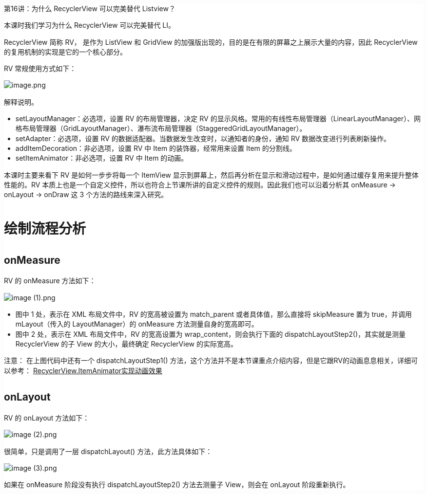第16讲：为什么 RecyclerView 可以完美替代 Listview？



本课时我们学习为什么 RecyclerView 可以完美替代 LI。

RecyclerView 简称 RV， 是作为 ListView 和 GridView 的加强版出现的，目的是在有限的屏幕之上展示大量的内容，因此 RecyclerView 的复用机制的实现是它的一个核心部分。

RV 常规使用方式如下：

![image.png](https://s0.lgstatic.com/i/image/M00/09/9D/Ciqc1F68ue6AI3vLAACGhkLqn8M080.png)

解释说明。

- setLayoutManager：必选项，设置 RV 的布局管理器，决定 RV 的显示风格。常用的有线性布局管理器（LinearLayoutManager）、网格布局管理器（GridLayoutManager）、瀑布流布局管理器（StaggeredGridLayoutManager）。
- setAdapter：必选项，设置 RV 的数据适配器。当数据发生改变时，以通知者的身份，通知 RV 数据改变进行列表刷新操作。
- addItemDecoration：非必选项，设置 RV 中 Item 的装饰器，经常用来设置 Item 的分割线。
- setItemAnimator：非必选项，设置 RV 中 Item 的动画。

本课时主要来看下 RV 是如何一步步将每一个 ItemView 显示到屏幕上，然后再分析在显示和滑动过程中，是如何通过缓存复用来提升整体性能的。RV 本质上也是一个自定义控件，所以也符合上节课所讲的自定义控件的规则。因此我们也可以沿着分析其 onMeasure -> onLayout -> onDraw 这 3 个方法的路线来深入研究。

# 绘制流程分析

## onMeasure

RV 的 onMeasure 方法如下：

![image (1).png](https://s0.lgstatic.com/i/image/M00/09/9D/CgqCHl68ufiAe8_uAAV5DJyDB7M094.png)

- 图中 1 处，表示在 XML 布局文件中，RV 的宽高被设置为 match_parent 或者具体值，那么直接将 skipMeasure 置为 true，并调用 mLayout（传入的 LayoutManager）的 onMeasure 方法测量自身的宽高即可。
- 图中 2 处，表示在 XML 布局文件中，RV 的宽高设置为 wrap_content，则会执行下面的 dispatchLayoutStep2()，其实就是测量 RecyclerView 的子 View 的大小，最终确定 RecyclerView 的实际宽高。

注意：
在上图代码中还有一个 dispatchLayoutStep1() 方法，这个方法并不是本节课重点介绍内容，但是它跟RV的动画息息相关，详细可以参考： [RecyclerView.ItemAnimator实现动画效果](https://mp.weixin.qq.com/s?__biz=MzU3Mjc5NjAzMw==&mid=2247484487&idx=1&sn=bb0b7de72d20011199dcc140d6925f8e&chksm=fcca39a9cbbdb0bf29a48db16f3e7a019aa3d98da88d60389f79c91cbcf8092bdb6862513191&token=1367838045&lang=zh_CN#rd)

## onLayout

RV 的 onLayout 方法如下：

![image (2).png](https://s0.lgstatic.com/i/image/M00/09/9D/CgqCHl68ugWAAd26AAC9tEb_ppo563.png)

很简单，只是调用了一层 dispatchLayout() 方法，此方法具体如下：

![image (3).png](https://s0.lgstatic.com/i/image/M00/09/9D/CgqCHl68ugyAIYT4AAUpCeyxNoY082.png)

如果在 onMeasure 阶段没有执行 dispatchLayoutStep2() 方法去测量子 View，则会在 onLayout 阶段重新执行。
